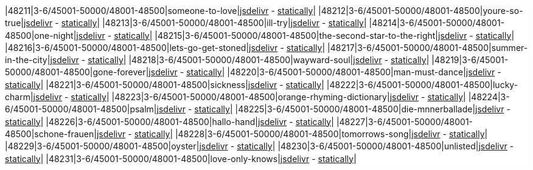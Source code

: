 |48211|3-6/45001-50000/48001-48500|someone-to-love|[jsdelivr](https://cdn.jsdelivr.net/gh/dbchord/png-c-600x600_3-6/45001-50000/48001-48500/someone-to-love.png) - [statically](https://cdn.statically.io/gh/dbchord/png-c-600x600_3-6/img/45001-50000/48001-48500/someone-to-love.png)|
|48212|3-6/45001-50000/48001-48500|youre-so-true|[jsdelivr](https://cdn.jsdelivr.net/gh/dbchord/png-c-600x600_3-6/45001-50000/48001-48500/youre-so-true.png) - [statically](https://cdn.statically.io/gh/dbchord/png-c-600x600_3-6/img/45001-50000/48001-48500/youre-so-true.png)|
|48213|3-6/45001-50000/48001-48500|ill-try|[jsdelivr](https://cdn.jsdelivr.net/gh/dbchord/png-c-600x600_3-6/45001-50000/48001-48500/ill-try.png) - [statically](https://cdn.statically.io/gh/dbchord/png-c-600x600_3-6/img/45001-50000/48001-48500/ill-try.png)|
|48214|3-6/45001-50000/48001-48500|one-night|[jsdelivr](https://cdn.jsdelivr.net/gh/dbchord/png-c-600x600_3-6/45001-50000/48001-48500/one-night.png) - [statically](https://cdn.statically.io/gh/dbchord/png-c-600x600_3-6/img/45001-50000/48001-48500/one-night.png)|
|48215|3-6/45001-50000/48001-48500|the-second-star-to-the-right|[jsdelivr](https://cdn.jsdelivr.net/gh/dbchord/png-c-600x600_3-6/45001-50000/48001-48500/the-second-star-to-the-right.png) - [statically](https://cdn.statically.io/gh/dbchord/png-c-600x600_3-6/img/45001-50000/48001-48500/the-second-star-to-the-right.png)|
|48216|3-6/45001-50000/48001-48500|lets-go-get-stoned|[jsdelivr](https://cdn.jsdelivr.net/gh/dbchord/png-c-600x600_3-6/45001-50000/48001-48500/lets-go-get-stoned.png) - [statically](https://cdn.statically.io/gh/dbchord/png-c-600x600_3-6/img/45001-50000/48001-48500/lets-go-get-stoned.png)|
|48217|3-6/45001-50000/48001-48500|summer-in-the-city|[jsdelivr](https://cdn.jsdelivr.net/gh/dbchord/png-c-600x600_3-6/45001-50000/48001-48500/summer-in-the-city.png) - [statically](https://cdn.statically.io/gh/dbchord/png-c-600x600_3-6/img/45001-50000/48001-48500/summer-in-the-city.png)|
|48218|3-6/45001-50000/48001-48500|wayward-soul|[jsdelivr](https://cdn.jsdelivr.net/gh/dbchord/png-c-600x600_3-6/45001-50000/48001-48500/wayward-soul.png) - [statically](https://cdn.statically.io/gh/dbchord/png-c-600x600_3-6/img/45001-50000/48001-48500/wayward-soul.png)|
|48219|3-6/45001-50000/48001-48500|gone-forever|[jsdelivr](https://cdn.jsdelivr.net/gh/dbchord/png-c-600x600_3-6/45001-50000/48001-48500/gone-forever.png) - [statically](https://cdn.statically.io/gh/dbchord/png-c-600x600_3-6/img/45001-50000/48001-48500/gone-forever.png)|
|48220|3-6/45001-50000/48001-48500|man-must-dance|[jsdelivr](https://cdn.jsdelivr.net/gh/dbchord/png-c-600x600_3-6/45001-50000/48001-48500/man-must-dance.png) - [statically](https://cdn.statically.io/gh/dbchord/png-c-600x600_3-6/img/45001-50000/48001-48500/man-must-dance.png)|
|48221|3-6/45001-50000/48001-48500|sickness|[jsdelivr](https://cdn.jsdelivr.net/gh/dbchord/png-c-600x600_3-6/45001-50000/48001-48500/sickness.png) - [statically](https://cdn.statically.io/gh/dbchord/png-c-600x600_3-6/img/45001-50000/48001-48500/sickness.png)|
|48222|3-6/45001-50000/48001-48500|lucky-charm|[jsdelivr](https://cdn.jsdelivr.net/gh/dbchord/png-c-600x600_3-6/45001-50000/48001-48500/lucky-charm.png) - [statically](https://cdn.statically.io/gh/dbchord/png-c-600x600_3-6/img/45001-50000/48001-48500/lucky-charm.png)|
|48223|3-6/45001-50000/48001-48500|orange-rhyming-dictionary|[jsdelivr](https://cdn.jsdelivr.net/gh/dbchord/png-c-600x600_3-6/45001-50000/48001-48500/orange-rhyming-dictionary.png) - [statically](https://cdn.statically.io/gh/dbchord/png-c-600x600_3-6/img/45001-50000/48001-48500/orange-rhyming-dictionary.png)|
|48224|3-6/45001-50000/48001-48500|psalm|[jsdelivr](https://cdn.jsdelivr.net/gh/dbchord/png-c-600x600_3-6/45001-50000/48001-48500/psalm.png) - [statically](https://cdn.statically.io/gh/dbchord/png-c-600x600_3-6/img/45001-50000/48001-48500/psalm.png)|
|48225|3-6/45001-50000/48001-48500|die-mnnerballade|[jsdelivr](https://cdn.jsdelivr.net/gh/dbchord/png-c-600x600_3-6/45001-50000/48001-48500/die-mnnerballade.png) - [statically](https://cdn.statically.io/gh/dbchord/png-c-600x600_3-6/img/45001-50000/48001-48500/die-mnnerballade.png)|
|48226|3-6/45001-50000/48001-48500|hallo-hand|[jsdelivr](https://cdn.jsdelivr.net/gh/dbchord/png-c-600x600_3-6/45001-50000/48001-48500/hallo-hand.png) - [statically](https://cdn.statically.io/gh/dbchord/png-c-600x600_3-6/img/45001-50000/48001-48500/hallo-hand.png)|
|48227|3-6/45001-50000/48001-48500|schone-frauen|[jsdelivr](https://cdn.jsdelivr.net/gh/dbchord/png-c-600x600_3-6/45001-50000/48001-48500/schone-frauen.png) - [statically](https://cdn.statically.io/gh/dbchord/png-c-600x600_3-6/img/45001-50000/48001-48500/schone-frauen.png)|
|48228|3-6/45001-50000/48001-48500|tomorrows-song|[jsdelivr](https://cdn.jsdelivr.net/gh/dbchord/png-c-600x600_3-6/45001-50000/48001-48500/tomorrows-song.png) - [statically](https://cdn.statically.io/gh/dbchord/png-c-600x600_3-6/img/45001-50000/48001-48500/tomorrows-song.png)|
|48229|3-6/45001-50000/48001-48500|oyster|[jsdelivr](https://cdn.jsdelivr.net/gh/dbchord/png-c-600x600_3-6/45001-50000/48001-48500/oyster.png) - [statically](https://cdn.statically.io/gh/dbchord/png-c-600x600_3-6/img/45001-50000/48001-48500/oyster.png)|
|48230|3-6/45001-50000/48001-48500|unlisted|[jsdelivr](https://cdn.jsdelivr.net/gh/dbchord/png-c-600x600_3-6/45001-50000/48001-48500/unlisted.png) - [statically](https://cdn.statically.io/gh/dbchord/png-c-600x600_3-6/img/45001-50000/48001-48500/unlisted.png)|
|48231|3-6/45001-50000/48001-48500|love-only-knows|[jsdelivr](https://cdn.jsdelivr.net/gh/dbchord/png-c-600x600_3-6/45001-50000/48001-48500/love-only-knows.png) - [statically](https://cdn.statically.io/gh/dbchord/png-c-600x600_3-6/img/45001-50000/48001-48500/love-only-knows.png)|
